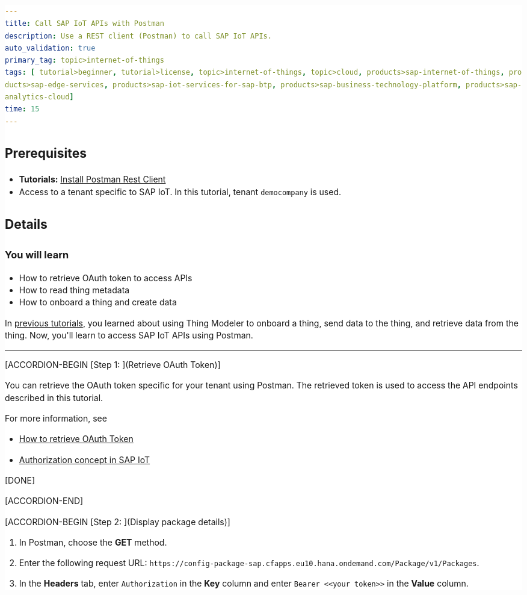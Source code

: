 ```yaml
---
title: Call SAP IoT APIs with Postman
description: Use a REST client (Postman) to call SAP IoT APIs.
auto_validation: true
primary_tag: topic>internet-of-things
tags: [ tutorial>beginner, tutorial>license, topic>internet-of-things, topic>cloud, products>sap-internet-of-things, products>sap-edge-services, products>sap-iot-services-for-sap-btp, products>sap-business-technology-platform, products>sap-analytics-cloud]
time: 15
---
```


## Prerequisites  
 - **Tutorials:** [Install Postman Rest Client](api-tools-postman-install)
 - Access to a tenant specific to SAP IoT. In this tutorial, tenant `democompany` is used.

## Details
### You will learn
- How to retrieve OAuth token to access APIs
- How to read thing metadata
- How to onboard a thing and create data

In [previous tutorials](iot-express-4-create-thing-model), you learned about using Thing Modeler to onboard a thing, send data to the thing, and retrieve data from the thing. Now, you'll learn to access SAP IoT APIs using Postman.

---

[ACCORDION-BEGIN [Step 1: ](Retrieve OAuth Token)]

You can retrieve the OAuth token specific for your tenant using Postman. The retrieved token is used to access the API endpoints described in this tutorial.

For more information, see

- [How to retrieve OAuth Token](https://help.sap.com/viewer/fffd6ca18e374c2e80688dab5c31527f/latest/en-US/7b3a94e68be9460680a915138a160c67.html)

- [Authorization concept in SAP IoT](https://help.sap.com/viewer/fffd6ca18e374c2e80688dab5c31527f/latest/en-US/5f1a38d7048042fa8c00314bc619e262.html)

[DONE]

[ACCORDION-END]


[ACCORDION-BEGIN [Step 2: ](Display package details)]

1. In Postman, choose the **GET** method.

2. Enter the following request URL: `https://config-package-sap.cfapps.eu10.hana.ondemand.com/Package/v1/Packages`.

3. In the **Headers** tab, enter `Authorization` in the **Key** column and enter `Bearer <<your token>>` in the **Value** column.
